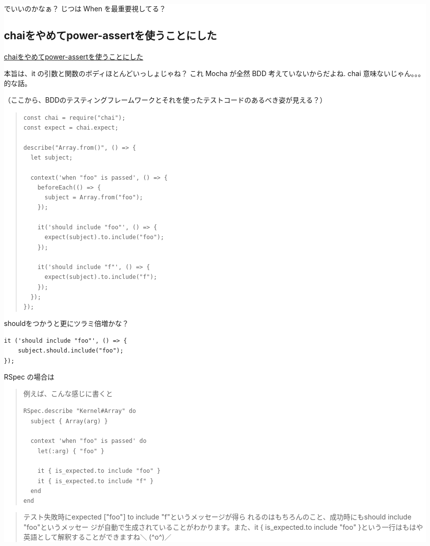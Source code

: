 でいいのかなぁ？
じつは When を最重要視してる？


## chaiをやめてpower-assertを使うことにした

[chaiをやめてpower-assertを使うことにした](https://web-salad.hateblo.jp/entry/2016/01/26/083000)

本旨は、it の引数と関数のボディほとんどいっしょじゃね？
これ Mocha が全然 BDD 考えていないからだよね. chai 意味ないじゃん。。。的な話。

（ここから、BDDのテスティングフレームワークとそれを使ったテストコードのあるべき姿が見える？）

> ```
> const chai = require("chai");
> const expect = chai.expect;
>
> describe("Array.from()", () => {
>   let subject;
>
>   context('when "foo" is passed', () => {
>     beforeEach(() => {
>       subject = Array.from("foo");
>     });
>
>     it('should include "foo"', () => {
>       expect(subject).to.include("foo");
>     });
>
>     it('should include "f"', () => {
>       expect(subject).to.include("f");
>     });
>   });
> });
> ```

shouldをつかうと更にツラミ倍増かな？

```
it ('should include "foo"', () => {
    subject.should.include("foo");
});
```

RSpec の場合は

> 例えば、こんな感じに書くと
>
> ```
> RSpec.describe "Kernel#Array" do
>   subject { Array(arg) }
>
>   context 'when "foo" is passed' do
>     let(:arg) { "foo" }
>
>     it { is_expected.to include "foo" }
>     it { is_expected.to include "f" }
>   end
> end
> ```

> テスト失敗時にexpected ["foo"] to include "f"というメッセージが得ら
> れるのはもちろんのこと、成功時にもshould include "foo"というメッセー
> ジが自動で生成されていることがわかります。また、it { is_expected.to
> include "foo" }という一行はもはや英語として解釈することができますね＼
> (^o^)／
